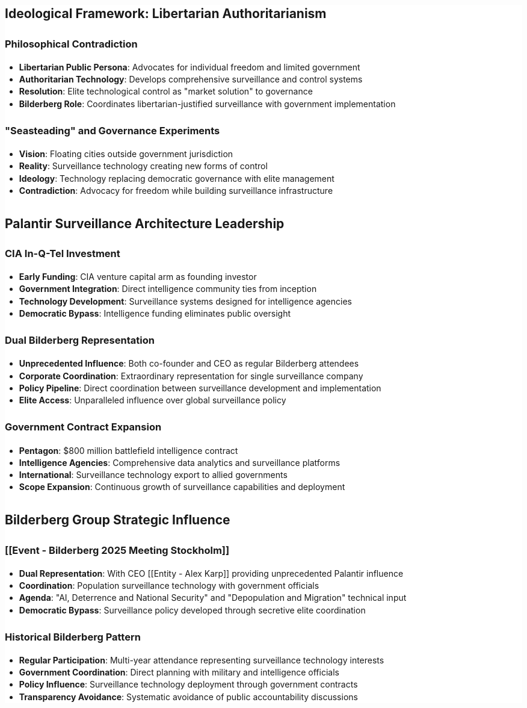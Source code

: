 ## Ideological Framework: Libertarian Authoritarianism

### Philosophical Contradiction
- **Libertarian Public Persona**: Advocates for individual freedom and limited government
- **Authoritarian Technology**: Develops comprehensive surveillance and control systems
- **Resolution**: Elite technological control as "market solution" to governance
- **Bilderberg Role**: Coordinates libertarian-justified surveillance with government implementation

### "Seasteading" and Governance Experiments
- **Vision**: Floating cities outside government jurisdiction
- **Reality**: Surveillance technology creating new forms of control
- **Ideology**: Technology replacing democratic governance with elite management
- **Contradiction**: Advocacy for freedom while building surveillance infrastructure

## Palantir Surveillance Architecture Leadership

### CIA In-Q-Tel Investment
- **Early Funding**: CIA venture capital arm as founding investor
- **Government Integration**: Direct intelligence community ties from inception
- **Technology Development**: Surveillance systems designed for intelligence agencies
- **Democratic Bypass**: Intelligence funding eliminates public oversight

### Dual Bilderberg Representation
- **Unprecedented Influence**: Both co-founder and CEO as regular Bilderberg attendees
- **Corporate Coordination**: Extraordinary representation for single surveillance company
- **Policy Pipeline**: Direct coordination between surveillance development and implementation
- **Elite Access**: Unparalleled influence over global surveillance policy

### Government Contract Expansion
- **Pentagon**: $800 million battlefield intelligence contract
- **Intelligence Agencies**: Comprehensive data analytics and surveillance platforms
- **International**: Surveillance technology export to allied governments
- **Scope Expansion**: Continuous growth of surveillance capabilities and deployment

## Bilderberg Group Strategic Influence

### [[Event - Bilderberg 2025 Meeting Stockholm]]
- **Dual Representation**: With CEO [[Entity - Alex Karp]] providing unprecedented Palantir influence
- **Coordination**: Population surveillance technology with government officials
- **Agenda**: "AI, Deterrence and National Security" and "Depopulation and Migration" technical input
- **Democratic Bypass**: Surveillance policy developed through secretive elite coordination

### Historical Bilderberg Pattern
- **Regular Participation**: Multi-year attendance representing surveillance technology interests
- **Government Coordination**: Direct planning with military and intelligence officials
- **Policy Influence**: Surveillance technology deployment through government contracts
- **Transparency Avoidance**: Systematic avoidance of public accountability discussions

